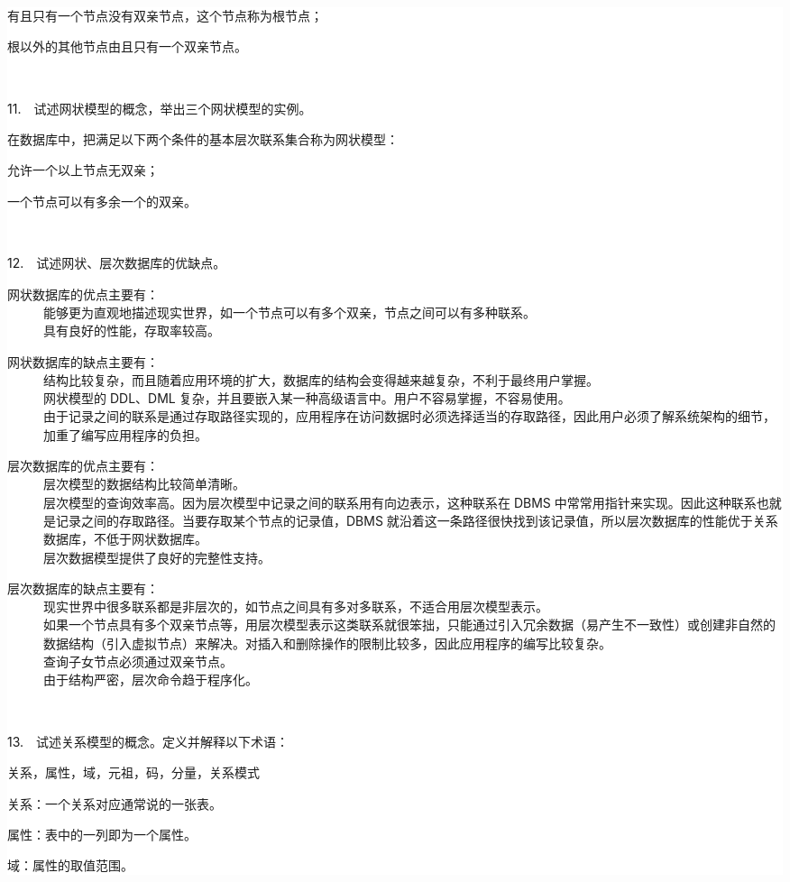 有且只有一个节点没有双亲节点，这个节点称为根节点；

根以外的其他节点由且只有一个双亲节点。

<br/>

11.　试述网状模型的概念，举出三个网状模型的实例。

在数据库中，把满足以下两个条件的基本层次联系集合称为网状模型：

允许一个以上节点无双亲；

一个节点可以有多余一个的双亲。

<br/>

12.　试述网状、层次数据库的优缺点。

<dl>
    网状数据库的优点主要有：
    <dd>能够更为直观地描述现实世界，如一个节点可以有多个双亲，节点之间可以有多种联系。</dd>
    <dd>具有良好的性能，存取率较高。</dd>
</dl>

<dl>
    网状数据库的缺点主要有：
    <dd>结构比较复杂，而且随着应用环境的扩大，数据库的结构会变得越来越复杂，不利于最终用户掌握。</dd>
    <dd>网状模型的 DDL、DML 复杂，并且要嵌入某一种高级语言中。用户不容易掌握，不容易使用。</dd>
    <dd>由于记录之间的联系是通过存取路径实现的，应用程序在访问数据时必须选择适当的存取路径，因此用户必须了解系统架构的细节，加重了编写应用程序的负担。</dd>
</dl>

<dl>
    层次数据库的优点主要有：
    <dd>层次模型的数据结构比较简单清晰。</dd>
    <dd>层次模型的查询效率高。因为层次模型中记录之间的联系用有向边表示，这种联系在 DBMS 中常常用指针来实现。因此这种联系也就是记录之间的存取路径。当要存取某个节点的记录值，DBMS 就沿着这一条路径很快找到该记录值，所以层次数据库的性能优于关系数据库，不低于网状数据库。</dd>
    <dd>层次数据模型提供了良好的完整性支持。</dd>
</dl>

<dl>
    层次数据库的缺点主要有：
    <dd>现实世界中很多联系都是非层次的，如节点之间具有多对多联系，不适合用层次模型表示。</dd>
    <dd>如果一个节点具有多个双亲节点等，用层次模型表示这类联系就很笨拙，只能通过引入冗余数据（易产生不一致性）或创建非自然的数据结构（引入虚拟节点）来解决。对插入和删除操作的限制比较多，因此应用程序的编写比较复杂。</dd>
    <dd>查询子女节点必须通过双亲节点。</dd>
    <dd>由于结构严密，层次命令趋于程序化。</dd>
</dl>

<br/>

13.　试述关系模型的概念。定义并解释以下术语：

关系，属性，域，元祖，码，分量，关系模式

关系：一个关系对应通常说的一张表。

属性：表中的一列即为一个属性。

域：属性的取值范围。
